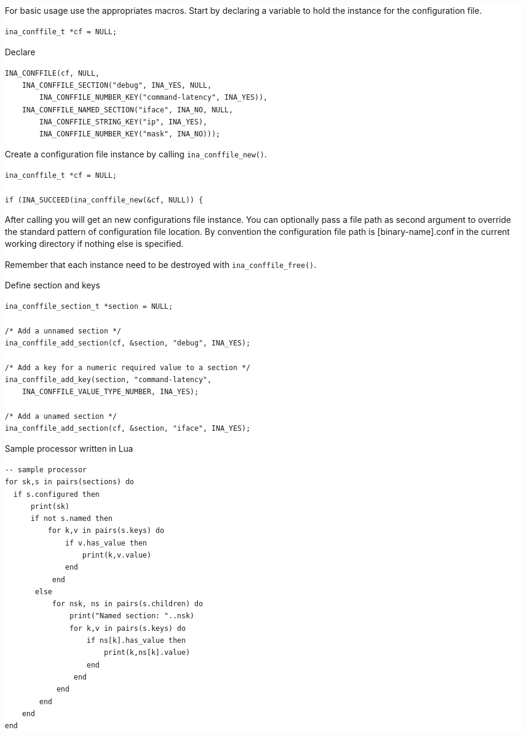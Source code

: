 For basic usage use the appropriates macros. Start by declaring a variable to
hold the instance for the configuration file.
   
    ina_conffile_t *cf = NULL;
    
Declare 

    INA_CONFFILE(cf, NULL,
        INA_CONFFILE_SECTION("debug", INA_YES, NULL,
            INA_CONFFILE_NUMBER_KEY("command-latency", INA_YES)),
        INA_CONFFILE_NAMED_SECTION("iface", INA_NO, NULL,
            INA_CONFFILE_STRING_KEY("ip", INA_YES),
            INA_CONFFILE_NUMBER_KEY("mask", INA_NO)));

Create a configuration file instance by calling `ina_conffile_new()`.

    ina_conffile_t *cf = NULL;
   
    if (INA_SUCCEED(ina_conffile_new(&cf, NULL)) {

After calling you will get an new configurations file instance. You can 
optionally pass a file path as second argument to override the standard pattern of
configuration file location. By convention the configuration file path is 
[binary-name].conf in the current working directory if nothing else is 
specified.

Remember that each instance need to be destroyed with `ina_conffile_free()`. 

Define section and keys
   	
    ina_conffile_section_t *section = NULL;
    
    /* Add a unnamed section */
    ina_conffile_add_section(cf, &section, "debug", INA_YES);
    
    /* Add a key for a numeric required value to a section */
    ina_conffile_add_key(section, "command-latency", 
        INA_CONFFILE_VALUE_TYPE_NUMBER, INA_YES);
        
    /* Add a unamed section */
    ina_conffile_add_section(cf, &section, "iface", INA_YES);

Sample processor written in Lua

    -- sample processor
    for sk,s in pairs(sections) do
      if s.configured then
          print(sk)
          if not s.named then
              for k,v in pairs(s.keys) do
                  if v.has_value then
                      print(k,v.value)
                  end
               end
           else
               for nsk, ns in pairs(s.children) do
                   print("Named section: "..nsk)
                   for k,v in pairs(s.keys) do
                       if ns[k].has_value then
                           print(k,ns[k].value)
                       end
                    end
                end
            end
        end
    end


[1]:	https://www.visualstudio.com/downloads/
[2]:	https://cmake.org/download/